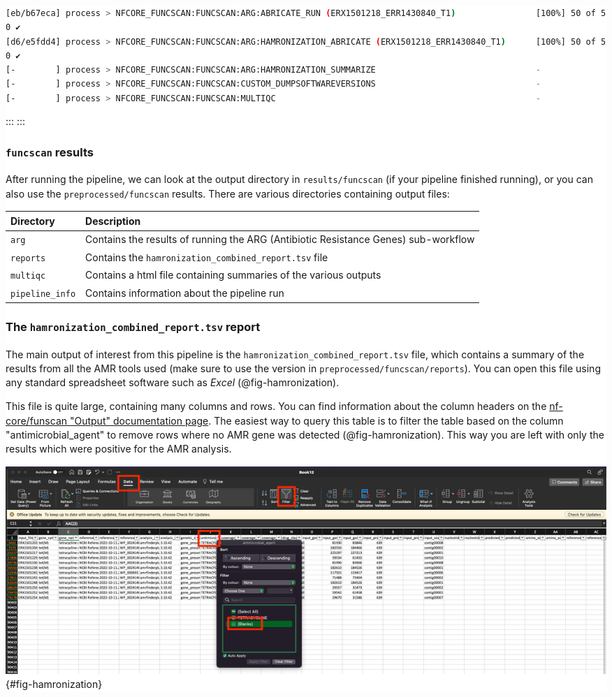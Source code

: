 ```bash
[eb/b67eca] process > NFCORE_FUNCSCAN:FUNCSCAN:ARG:ABRICATE_RUN (ERX1501218_ERR1430840_T1)                [100%] 50 of 50 ✔
[d6/e5fdd4] process > NFCORE_FUNCSCAN:FUNCSCAN:ARG:HAMRONIZATION_ABRICATE (ERX1501218_ERR1430840_T1)      [100%] 50 of 50 ✔
[-        ] process > NFCORE_FUNCSCAN:FUNCSCAN:ARG:HAMRONIZATION_SUMMARIZE                                -
[-        ] process > NFCORE_FUNCSCAN:FUNCSCAN:CUSTOM_DUMPSOFTWAREVERSIONS                                -
[-        ] process > NFCORE_FUNCSCAN:FUNCSCAN:MULTIQC                                                    -
```

:::
:::

### `funcscan` results

After running the pipeline, we can look at the output directory in `results/funcscan` (if your pipeline finished running), or you can also use the `preprocessed/funcscan` results.
There are various directories containing output files:

| Directory | Description |
|:-- | :---------- |
|`arg` | Contains the results of running the ARG (Antibiotic Resistance Genes) sub-workflow |
|`reports` | Contains the `hamronization_combined_report.tsv` file |
|`multiqc` | Contains a html file containing summaries of the various outputs |
|`pipeline_info` | Contains information about the pipeline run |

### The `hamronization_combined_report.tsv` report

The main output of interest from this pipeline is the `hamronization_combined_report.tsv` file, which contains a summary of the results from all the AMR tools used (make sure to use the version in `preprocessed/funcscan/reports`). 
You can open this file using any standard spreadsheet software such as _Excel_ (@fig-hamronization). 

This file is quite large, containing many columns and rows. 
You can find information about the column headers on the [nf-core/funscan "Output" documentation page](https://nf-co.re/funcscan/2.0.0/docs/output#hamronization).
The easiest way to query this table is to filter the table based on the column "antimicrobial_agent" to remove rows where no AMR gene was detected (@fig-hamronization). 
This way you are left with only the results which were positive for the AMR analysis. 

![To analyse the table output by _hAMRonization_ in _Excel_ you can go to "Data" --> "Auto-filter". Then, select the dropdown button on the "antimicrobial_agent" column and untick the box "(Blanks)". This will only show the genes associated with resistance to antimicrobial drugs.](images/amr_hamronization.png){#fig-hamronization}
